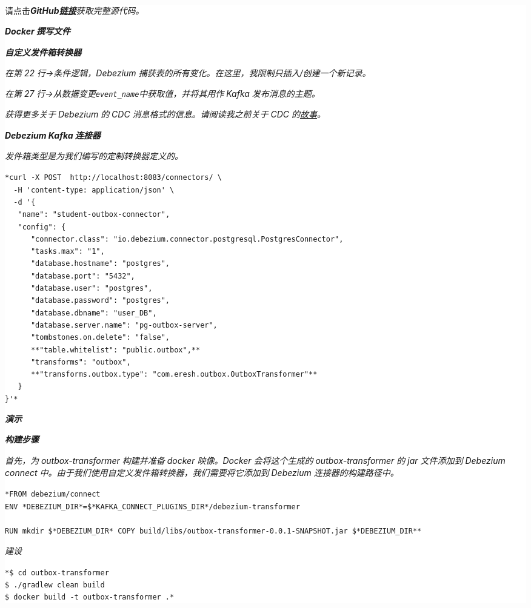 请点击***GitHub***[***链接***](https://github.com/ereshzealous/outbox-example)*获取完整源代码。*

***Docker 撰写文件***

***自定义发件箱转换器***

*在第 22 行→条件逻辑，Debezium 捕获表的所有变化。在这里，我限制只插入/创建一个新记录。*

*在第 27 行→从数据变更`event_name`中获取值，并将其用作 Kafka 发布消息的主题。*

*获得更多关于 Debezium 的 CDC 消息格式的信息。请阅读我之前关于 CDC 的[故事](https://eresh-gorantla.medium.com/change-data-capture-use-cases-and-real-world-example-using-debezium-fe4098579d49)。*

***Debezium Kafka 连接器***

*发件箱类型是为我们编写的定制转换器定义的。*

```
*curl -X POST  http://localhost:8083/connectors/ \
  -H 'content-type: application/json' \
  -d '{
   "name": "student-outbox-connector",
   "config": {
      "connector.class": "io.debezium.connector.postgresql.PostgresConnector",
      "tasks.max": "1",
      "database.hostname": "postgres",
      "database.port": "5432",
      "database.user": "postgres",
      "database.password": "postgres",
      "database.dbname": "user_DB",
      "database.server.name": "pg-outbox-server",
      "tombstones.on.delete": "false",
      **"table.whitelist": "public.outbox",**
      "transforms": "outbox",
      **"transforms.outbox.type": "com.eresh.outbox.OutboxTransformer"**
   }
}'*
```

***演示***

***构建步骤***

*首先，为 outbox-transformer 构建并准备 docker 映像。Docker 会将这个生成的 outbox-transformer 的 jar 文件添加到 Debezium connect 中。由于我们使用自定义发件箱转换器，我们需要将它添加到 Debezium 连接器的构建路径中。*

```
*FROM debezium/connect
ENV *DEBEZIUM_DIR*=$*KAFKA_CONNECT_PLUGINS_DIR*/debezium-transformer

RUN mkdir $*DEBEZIUM_DIR* COPY build/libs/outbox-transformer-0.0.1-SNAPSHOT.jar $*DEBEZIUM_DIR**
```

*建设*

```
*$ cd outbox-transformer
$ ./gradlew clean build
$ docker build -t outbox-transformer .*
```
